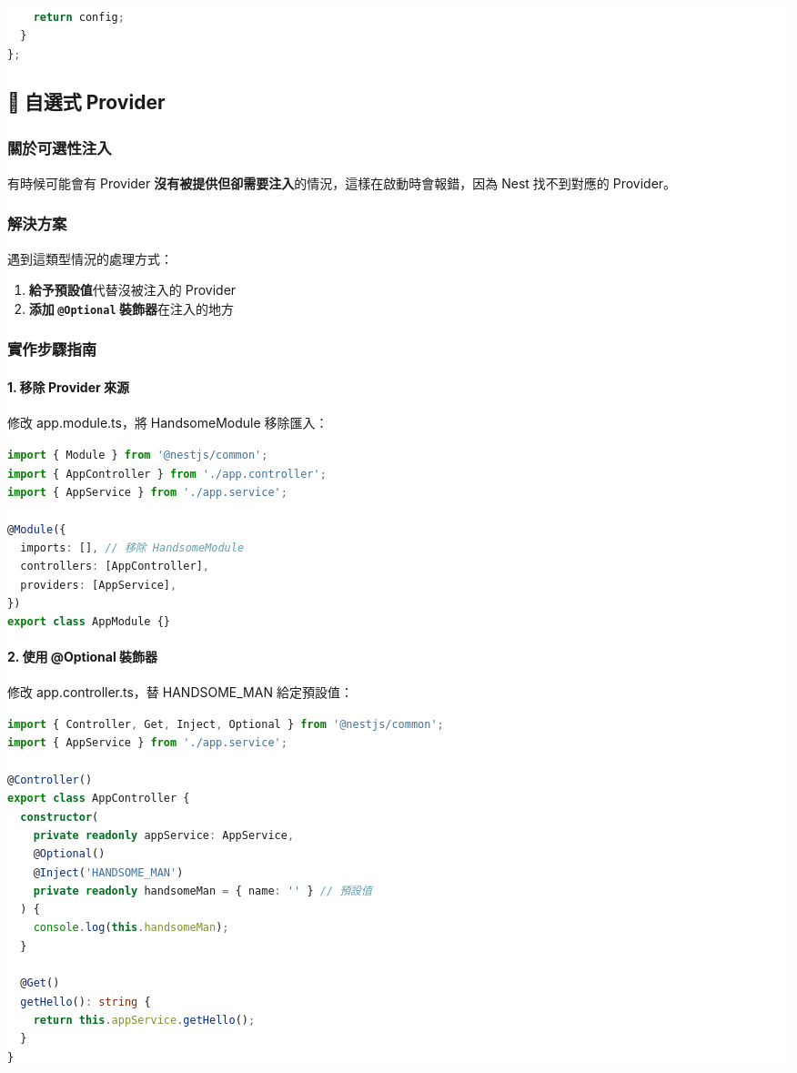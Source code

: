 ```typescript
    return config;
  }
};
```

## 🔧 自選式 Provider

### 關於可選性注入

有時候可能會有 Provider **沒有被提供但卻需要注入**的情況，這樣在啟動時會報錯，因為 Nest 找不到對應的 Provider。

### 解決方案

遇到這類型情況的處理方式：

1. **給予預設值**代替沒被注入的 Provider
2. **添加 `@Optional` 裝飾器**在注入的地方

### 實作步驟指南

#### 1. 移除 Provider 來源

修改 app.module.ts，將 HandsomeModule 移除匯入：

```typescript
import { Module } from '@nestjs/common';
import { AppController } from './app.controller';
import { AppService } from './app.service';

@Module({
  imports: [], // 移除 HandsomeModule
  controllers: [AppController],
  providers: [AppService],
})
export class AppModule {}
```

#### 2. 使用 @Optional 裝飾器

修改 app.controller.ts，替 HANDSOME_MAN 給定預設值：

```typescript
import { Controller, Get, Inject, Optional } from '@nestjs/common';
import { AppService } from './app.service';

@Controller()
export class AppController {
  constructor(
    private readonly appService: AppService,
    @Optional() 
    @Inject('HANDSOME_MAN') 
    private readonly handsomeMan = { name: '' } // 預設值
  ) {
    console.log(this.handsomeMan);
  }

  @Get()
  getHello(): string {
    return this.appService.getHello();
  }
}
```
